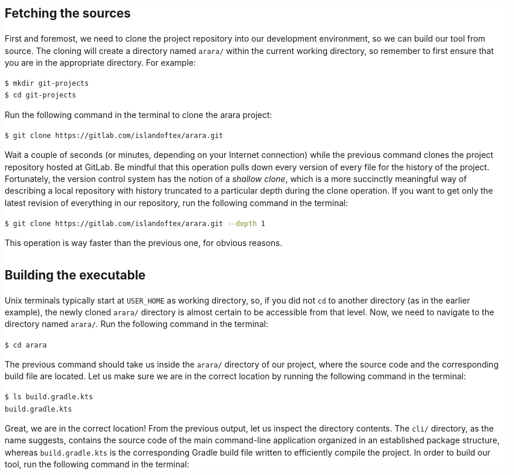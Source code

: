 ## Fetching the sources

First and foremost, we need to clone the project repository into our development
environment, so we can build our tool from source. The cloning will create a
directory named `arara/` within the current working directory, so remember to
first ensure that you are in the appropriate directory. For example:

```sh
$ mkdir git-projects
$ cd git-projects
```

Run the following command in the terminal to clone the arara project:

```sh
$ git clone https://gitlab.com/islandoftex/arara.git
```

Wait a couple of seconds (or minutes, depending on your Internet connection)
while the previous command clones the project repository hosted at GitLab. Be
mindful that this operation pulls down every version of every file for the
history of the project. Fortunately, the version control system has the notion
of a *shallow clone*, which is a more succinctly meaningful way of describing a
local repository with history truncated to a particular depth during the clone
operation. If you want to get only the latest revision of everything in our
repository, run the following command in the terminal:

```sh
$ git clone https://gitlab.com/islandoftex/arara.git --depth 1
```

This operation is way faster than the previous one, for obvious reasons.

## Building the executable

Unix terminals typically start at `USER_HOME` as working directory, so, if you
did not `cd` to another directory (as in the earlier example), the newly cloned
`arara/` directory is almost certain to be accessible from that level. Now, we
need to navigate to the directory named `arara/`. Run the following command in
the terminal:

```sh
$ cd arara
```

The previous command should take us inside the `arara/` directory of our
project, where the source code and the corresponding build file are located. Let
us make sure we are in the correct location by running the following command in
the terminal:

```sh
$ ls build.gradle.kts
build.gradle.kts
```

Great, we are in the correct location! From the previous output, let us inspect
the directory contents. The `cli/` directory, as the name suggests, contains the
source code of the main command-line application organized in an established
package structure, whereas `build.gradle.kts` is the corresponding Gradle build
file written to efficiently compile the project. In order to build our tool, run
the following command in the terminal:
